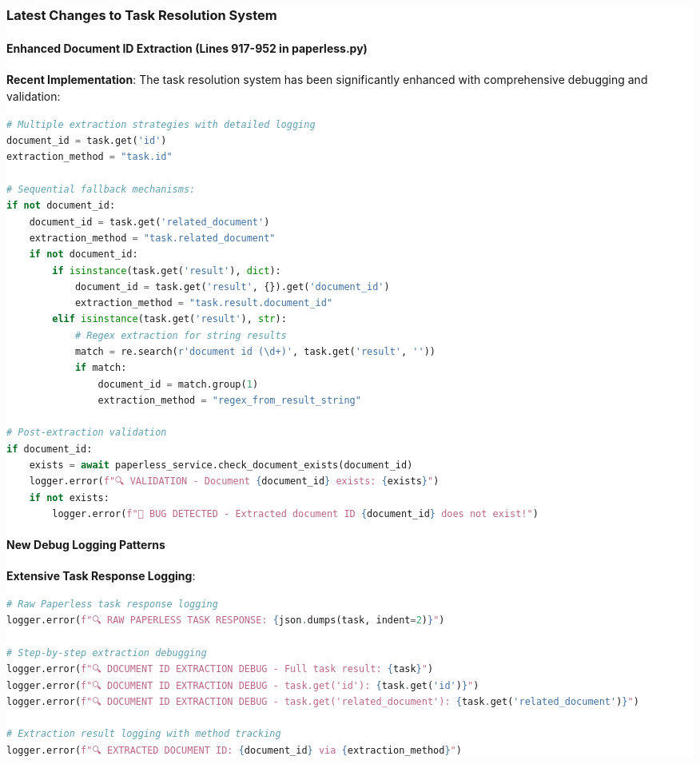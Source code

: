 ### Latest Changes to Task Resolution System

#### Enhanced Document ID Extraction (Lines 917-952 in paperless.py)

**Recent Implementation**: The task resolution system has been significantly enhanced with comprehensive debugging and validation:

```python
# Multiple extraction strategies with detailed logging
document_id = task.get('id')
extraction_method = "task.id"

# Sequential fallback mechanisms:
if not document_id:
    document_id = task.get('related_document')
    extraction_method = "task.related_document"
    if not document_id:
        if isinstance(task.get('result'), dict):
            document_id = task.get('result', {}).get('document_id')
            extraction_method = "task.result.document_id"
        elif isinstance(task.get('result'), str):
            # Regex extraction for string results
            match = re.search(r'document id (\d+)', task.get('result', ''))
            if match:
                document_id = match.group(1)
                extraction_method = "regex_from_result_string"

# Post-extraction validation
if document_id:
    exists = await paperless_service.check_document_exists(document_id)
    logger.error(f"🔍 VALIDATION - Document {document_id} exists: {exists}")
    if not exists:
        logger.error(f"🚨 BUG DETECTED - Extracted document ID {document_id} does not exist!")
```

#### New Debug Logging Patterns

**Extensive Task Response Logging**:
```python
# Raw Paperless task response logging
logger.error(f"🔍 RAW PAPERLESS TASK RESPONSE: {json.dumps(task, indent=2)}")

# Step-by-step extraction debugging
logger.error(f"🔍 DOCUMENT ID EXTRACTION DEBUG - Full task result: {task}")
logger.error(f"🔍 DOCUMENT ID EXTRACTION DEBUG - task.get('id'): {task.get('id')}")
logger.error(f"🔍 DOCUMENT ID EXTRACTION DEBUG - task.get('related_document'): {task.get('related_document')}")

# Extraction result logging with method tracking
logger.error(f"🔍 EXTRACTED DOCUMENT ID: {document_id} via {extraction_method}")
```
